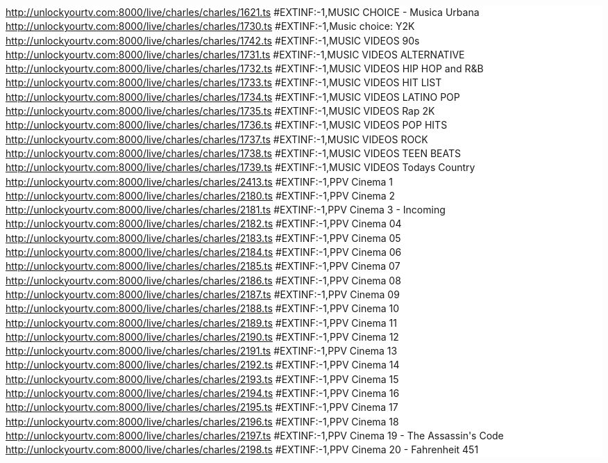 http://unlockyourtv.com:8000/live/charles/charles/1621.ts
#EXTINF:-1,MUSIC CHOICE - Musica Urbana
http://unlockyourtv.com:8000/live/charles/charles/1730.ts
#EXTINF:-1,Music choice: Y2K
http://unlockyourtv.com:8000/live/charles/charles/1742.ts
#EXTINF:-1,MUSIC VIDEOS 90s
http://unlockyourtv.com:8000/live/charles/charles/1731.ts
#EXTINF:-1,MUSIC VIDEOS ALTERNATIVE
http://unlockyourtv.com:8000/live/charles/charles/1732.ts
#EXTINF:-1,MUSIC VIDEOS HIP HOP and R&B
http://unlockyourtv.com:8000/live/charles/charles/1733.ts
#EXTINF:-1,MUSIC VIDEOS HIT LIST
http://unlockyourtv.com:8000/live/charles/charles/1734.ts
#EXTINF:-1,MUSIC VIDEOS LATINO POP
http://unlockyourtv.com:8000/live/charles/charles/1735.ts
#EXTINF:-1,MUSIC VIDEOS Rap 2K
http://unlockyourtv.com:8000/live/charles/charles/1736.ts
#EXTINF:-1,MUSIC VIDEOS POP HITS
http://unlockyourtv.com:8000/live/charles/charles/1737.ts
#EXTINF:-1,MUSIC VIDEOS ROCK
http://unlockyourtv.com:8000/live/charles/charles/1738.ts
#EXTINF:-1,MUSIC VIDEOS TEEN BEATS
http://unlockyourtv.com:8000/live/charles/charles/1739.ts
#EXTINF:-1,MUSIC VIDEOS Todays Country
http://unlockyourtv.com:8000/live/charles/charles/2413.ts
#EXTINF:-1,PPV Cinema 1
http://unlockyourtv.com:8000/live/charles/charles/2180.ts
#EXTINF:-1,PPV Cinema 2
http://unlockyourtv.com:8000/live/charles/charles/2181.ts
#EXTINF:-1,PPV Cinema 3 - Incoming
http://unlockyourtv.com:8000/live/charles/charles/2182.ts
#EXTINF:-1,PPV Cinema 04
http://unlockyourtv.com:8000/live/charles/charles/2183.ts
#EXTINF:-1,PPV Cinema 05
http://unlockyourtv.com:8000/live/charles/charles/2184.ts
#EXTINF:-1,PPV Cinema 06
http://unlockyourtv.com:8000/live/charles/charles/2185.ts
#EXTINF:-1,PPV Cinema 07
http://unlockyourtv.com:8000/live/charles/charles/2186.ts
#EXTINF:-1,PPV Cinema 08
http://unlockyourtv.com:8000/live/charles/charles/2187.ts
#EXTINF:-1,PPV Cinema 09
http://unlockyourtv.com:8000/live/charles/charles/2188.ts
#EXTINF:-1,PPV Cinema 10
http://unlockyourtv.com:8000/live/charles/charles/2189.ts
#EXTINF:-1,PPV Cinema 11
http://unlockyourtv.com:8000/live/charles/charles/2190.ts
#EXTINF:-1,PPV Cinema 12
http://unlockyourtv.com:8000/live/charles/charles/2191.ts
#EXTINF:-1,PPV Cinema 13
http://unlockyourtv.com:8000/live/charles/charles/2192.ts
#EXTINF:-1,PPV Cinema 14
http://unlockyourtv.com:8000/live/charles/charles/2193.ts
#EXTINF:-1,PPV Cinema 15
http://unlockyourtv.com:8000/live/charles/charles/2194.ts
#EXTINF:-1,PPV Cinema 16
http://unlockyourtv.com:8000/live/charles/charles/2195.ts
#EXTINF:-1,PPV Cinema 17
http://unlockyourtv.com:8000/live/charles/charles/2196.ts
#EXTINF:-1,PPV Cinema 18
http://unlockyourtv.com:8000/live/charles/charles/2197.ts
#EXTINF:-1,PPV Cinema 19 - The Assassin's Code
http://unlockyourtv.com:8000/live/charles/charles/2198.ts
#EXTINF:-1,PPV Cinema 20 - Fahrenheit 451